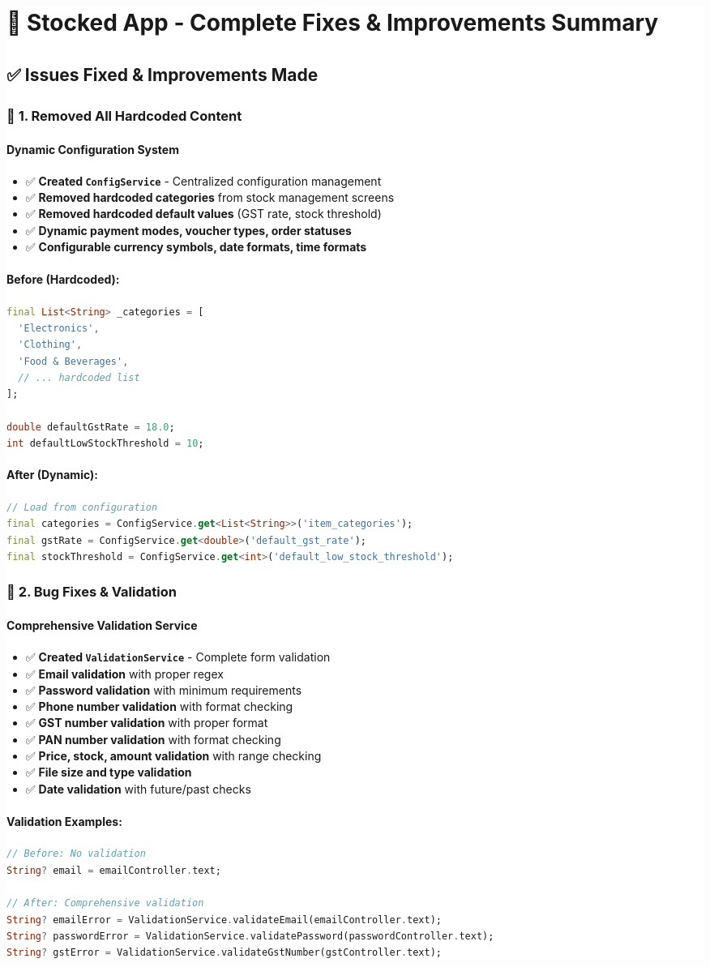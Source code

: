 # 🚀 Stocked App - Complete Fixes & Improvements Summary

## ✅ **Issues Fixed & Improvements Made**

### 🔧 **1. Removed All Hardcoded Content**

#### **Dynamic Configuration System**
- ✅ **Created `ConfigService`** - Centralized configuration management
- ✅ **Removed hardcoded categories** from stock management screens
- ✅ **Removed hardcoded default values** (GST rate, stock threshold)
- ✅ **Dynamic payment modes, voucher types, order statuses**
- ✅ **Configurable currency symbols, date formats, time formats**

#### **Before (Hardcoded):**
```dart
final List<String> _categories = [
  'Electronics',
  'Clothing',
  'Food & Beverages',
  // ... hardcoded list
];

double defaultGstRate = 18.0;
int defaultLowStockThreshold = 10;
```

#### **After (Dynamic):**
```dart
// Load from configuration
final categories = ConfigService.get<List<String>>('item_categories');
final gstRate = ConfigService.get<double>('default_gst_rate');
final stockThreshold = ConfigService.get<int>('default_low_stock_threshold');
```

### 🐛 **2. Bug Fixes & Validation**

#### **Comprehensive Validation Service**
- ✅ **Created `ValidationService`** - Complete form validation
- ✅ **Email validation** with proper regex
- ✅ **Password validation** with minimum requirements
- ✅ **Phone number validation** with format checking
- ✅ **GST number validation** with proper format
- ✅ **PAN number validation** with format checking
- ✅ **Price, stock, amount validation** with range checking
- ✅ **File size and type validation**
- ✅ **Date validation** with future/past checks

#### **Validation Examples:**
```dart
// Before: No validation
String? email = emailController.text;

// After: Comprehensive validation
String? emailError = ValidationService.validateEmail(emailController.text);
String? passwordError = ValidationService.validatePassword(passwordController.text);
String? gstError = ValidationService.validateGstNumber(gstController.text);
```
